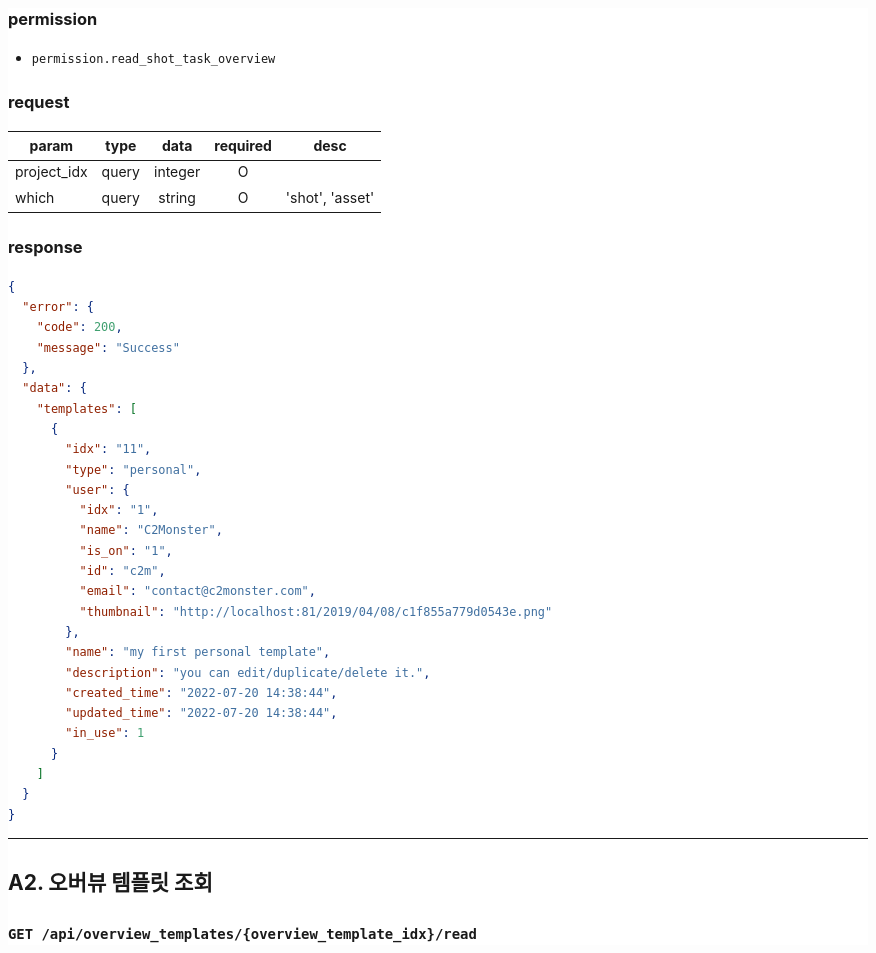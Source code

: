 ### permission

- `permission.read_shot_task_overview`

### request

| param       | type  |  data   | required | desc            |
| ----------- | :---: | :-----: | :------: | --------------- |
| project_idx | query | integer |    O     |                 |
| which       | query | string  |    O     | 'shot', 'asset' |

### response

```json
{
  "error": {
    "code": 200,
    "message": "Success"
  },
  "data": {
    "templates": [
      {
        "idx": "11",
        "type": "personal",
        "user": {
          "idx": "1",
          "name": "C2Monster",
          "is_on": "1",
          "id": "c2m",
          "email": "contact@c2monster.com",
          "thumbnail": "http://localhost:81/2019/04/08/c1f855a779d0543e.png"
        },
        "name": "my first personal template",
        "description": "you can edit/duplicate/delete it.",
        "created_time": "2022-07-20 14:38:44",
        "updated_time": "2022-07-20 14:38:44",
        "in_use": 1
      }
    ]
  }
}
```

---

## A2. 오버뷰 템플릿 조회 <a id="template-read"></a>

### `GET /api/overview_templates/{overview_template_idx}/read`
